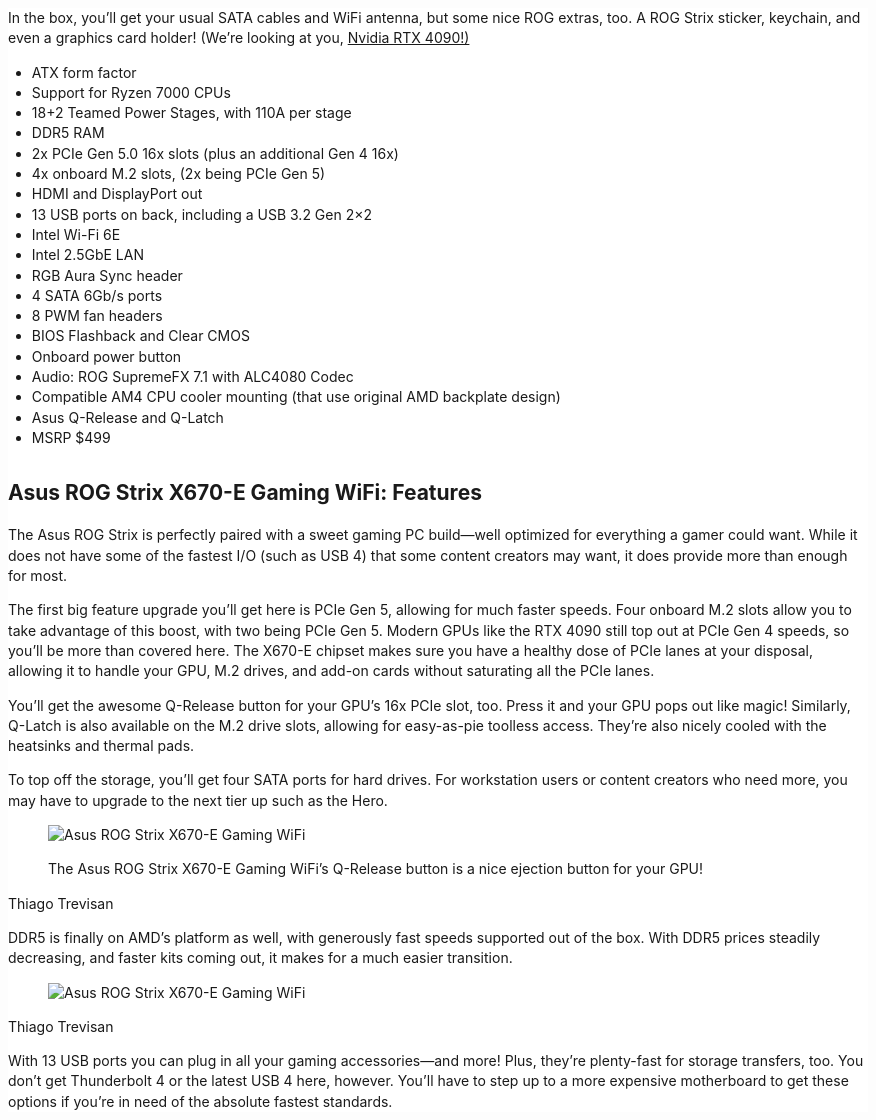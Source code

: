 
<p>In the box, you&rsquo;ll get your usual SATA cables and WiFi antenna, but some nice ROG extras, too. A ROG Strix sticker, keychain, and even a graphics card holder! (We&rsquo;re looking at you, <a href="https://www.pcworld.com/article/1348123/nvidia-geforce-rtx-4090-review-ada-lovelace.html">Nvidia RTX 4090!)</a>&nbsp;</p>



<ul><li>ATX form factor&nbsp;</li><li>Support for Ryzen 7000 CPUs&nbsp;</li><li>18+2 Teamed Power Stages, with 110A per stage</li><li>DDR5 RAM&nbsp;</li><li>2x PCIe Gen 5.0 16x slots (plus an additional Gen 4 16x)</li><li>4x onboard M.2 slots, (2x being PCIe Gen 5)&nbsp;</li><li>HDMI and DisplayPort out</li><li>13 USB ports on back, including a USB 3.2 Gen 2&times;2&nbsp;</li><li>Intel Wi-Fi 6E&nbsp;</li><li>Intel 2.5GbE LAN</li><li>RGB Aura Sync header</li><li>4 SATA 6Gb/s ports&nbsp;</li><li>8 PWM fan headers&nbsp;</li><li>BIOS Flashback and Clear CMOS&nbsp;</li><li>Onboard power button</li><li>Audio: ROG SupremeFX 7.1 with ALC4080 Codec&nbsp;&nbsp;</li><li>Compatible AM4 CPU cooler mounting (that use original AMD backplate design)</li><li>Asus Q-Release and Q-Latch</li><li>MSRP $499</li></ul><h2 id="asus-rog-strix-x670-e-gaming-wifi-features">Asus ROG Strix X670-E Gaming WiFi: Features</h2>



<p>The Asus ROG Strix is perfectly paired with a sweet gaming PC build&mdash;well optimized for everything a gamer could want. While it does not have some of the fastest I/O (such as USB 4) that some content creators may want, it does provide more than enough for most.&nbsp;</p>



<p>The first big feature upgrade you&rsquo;ll get here is PCIe Gen 5, allowing for much faster speeds. Four onboard M.2 slots allow you to take advantage of this boost, with two being PCIe Gen 5. Modern GPUs like the RTX 4090 still top out at PCIe Gen 4 speeds, so you&rsquo;ll be more than covered here. The X670-E chipset makes sure you have a healthy dose of PCIe lanes at your disposal, allowing it to handle your GPU, M.2 drives, and add-on cards without saturating all the PCIe lanes.&nbsp;</p>



<p>You&rsquo;ll get the awesome Q-Release button for your GPU&rsquo;s 16x PCIe slot, too. Press it and your GPU pops out like magic! Similarly, Q-Latch is also available on the M.2 drive slots, allowing for easy-as-pie toolless access. They&rsquo;re also nicely cooled with the heatsinks and thermal pads.&nbsp;</p>



<p>To top off the storage, you&rsquo;ll get four SATA ports for hard drives. For workstation users or content creators who need more, you may have to upgrade to the next tier up such as the Hero.</p>


<div class="extendedBlock-wrapper block-coreImage undefined"><figure class="wp-block-image size-large"><img alt="Asus ROG Strix X670-E Gaming WiFi" class="wp-image-1384307" height="691" src="https://b2c-contenthub.com/wp-content/uploads/2022/11/Screenshot-2022-10-29-at-1.29.30-PM.png?w=1200" width="1200" /><figcaption><p>The Asus ROG Strix X670-E Gaming WiFi&rsquo;s Q-Release button is a nice ejection button for your GPU!&nbsp;</p>
</figcaption></figure><p class="imageCredit">Thiago Trevisan</p></div>



<p>DDR5 is finally on AMD&rsquo;s platform as well, with generously fast speeds supported out of the box. With DDR5 prices steadily decreasing, and faster kits coming out, it makes for a much easier transition.</p>


<div class="extendedBlock-wrapper block-coreImage undefined"><figure class="wp-block-image size-large"><img alt="Asus ROG Strix X670-E Gaming WiFi" class="wp-image-1384312" height="669" src="https://b2c-contenthub.com/wp-content/uploads/2022/11/Screenshot-2022-10-29-at-1.27.18-PM.png?w=1200" width="1200" /></figure><p class="imageCredit">Thiago Trevisan</p></div>



<p>With 13 USB ports you can plug in all your gaming accessories&mdash;and more! Plus, they&rsquo;re plenty-fast for storage transfers, too. You don&rsquo;t get Thunderbolt 4 or the latest USB 4 here, however. You&rsquo;ll have to step up to a more expensive motherboard to get these options if you&rsquo;re in need of the absolute fastest standards.</p>
